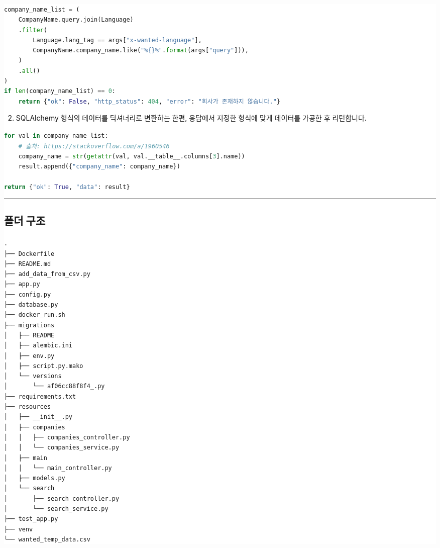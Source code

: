 ```python
company_name_list = (
    CompanyName.query.join(Language)
    .filter(
        Language.lang_tag == args["x-wanted-language"],
        CompanyName.company_name.like("%{}%".format(args["query"])),
    )
    .all()
)
if len(company_name_list) == 0:
    return {"ok": False, "http_status": 404, "error": "회사가 존재하지 않습니다."}
```

2. SQLAlchemy 형식의 데이터를 딕셔너리로 변환하는 한편, 응답에서 지정한 형식에 맞게 데이터를 가공한 후 리턴합니다.

```python
for val in company_name_list:
    # 출처: https://stackoverflow.com/a/1960546
    company_name = str(getattr(val, val.__table__.columns[3].name))
    result.append({"company_name": company_name})

return {"ok": True, "data": result}
```

---

## 폴더 구조

```
.
├── Dockerfile
├── README.md
├── add_data_from_csv.py
├── app.py
├── config.py
├── database.py
├── docker_run.sh
├── migrations
│   ├── README
│   ├── alembic.ini
│   ├── env.py
│   ├── script.py.mako
│   └── versions
│       └── af06cc88f8f4_.py
├── requirements.txt
├── resources
│   ├── __init__.py
│   ├── companies
│   │   ├── companies_controller.py
│   │   └── companies_service.py
│   ├── main
│   │   └── main_controller.py
│   ├── models.py
│   └── search
│       ├── search_controller.py
│       └── search_service.py
├── test_app.py
├── venv
└── wanted_temp_data.csv
```
